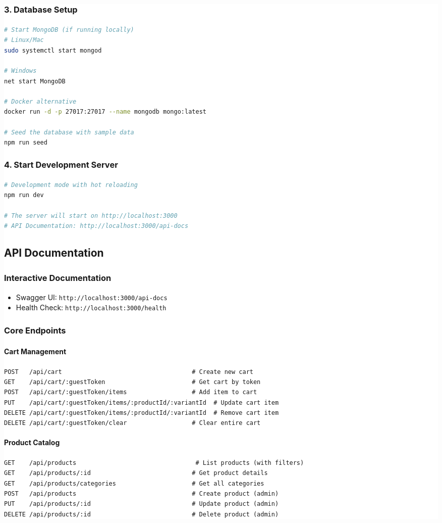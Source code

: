### 3. Database Setup
```bash
# Start MongoDB (if running locally)
# Linux/Mac
sudo systemctl start mongod

# Windows
net start MongoDB

# Docker alternative
docker run -d -p 27017:27017 --name mongodb mongo:latest

# Seed the database with sample data
npm run seed
```

### 4. Start Development Server
```bash
# Development mode with hot reloading
npm run dev

# The server will start on http://localhost:3000
# API Documentation: http://localhost:3000/api-docs
```

## API Documentation

### Interactive Documentation
- Swagger UI: `http://localhost:3000/api-docs`
- Health Check: `http://localhost:3000/health`

### Core Endpoints

#### Cart Management
```http
POST   /api/cart                                    # Create new cart
GET    /api/cart/:guestToken                        # Get cart by token
POST   /api/cart/:guestToken/items                  # Add item to cart
PUT    /api/cart/:guestToken/items/:productId/:variantId  # Update cart item
DELETE /api/cart/:guestToken/items/:productId/:variantId  # Remove cart item
DELETE /api/cart/:guestToken/clear                  # Clear entire cart
```

#### Product Catalog
```http
GET    /api/products                                 # List products (with filters)
GET    /api/products/:id                            # Get product details
GET    /api/products/categories                     # Get all categories
POST   /api/products                                # Create product (admin)
PUT    /api/products/:id                            # Update product (admin)
DELETE /api/products/:id                            # Delete product (admin)
```
